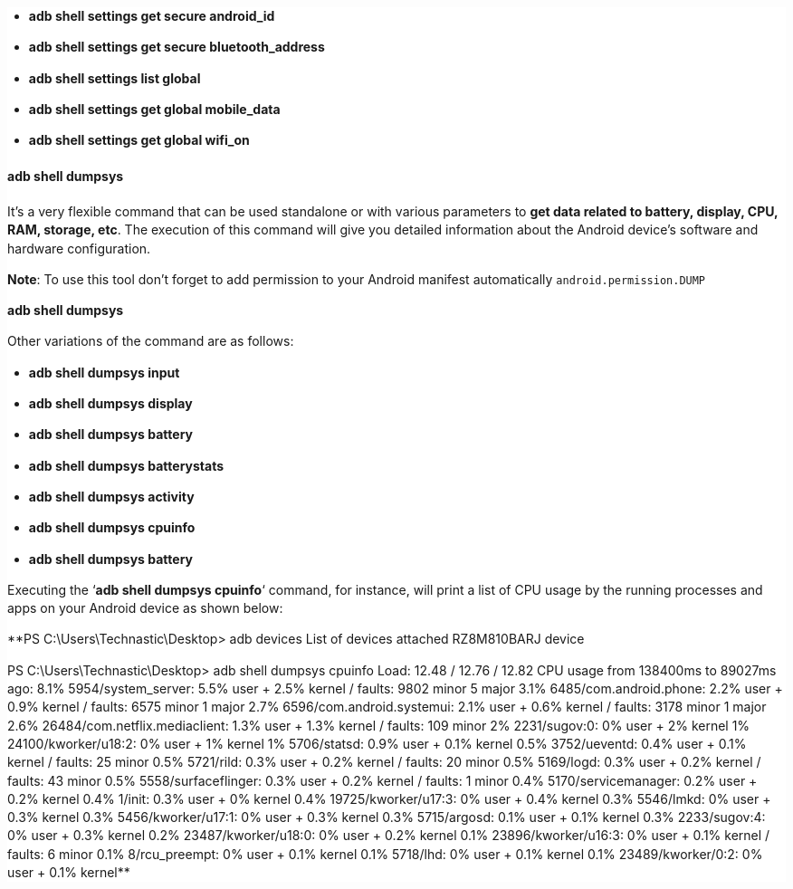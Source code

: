 - **adb shell settings get secure android_id**
    
- **adb shell settings get secure bluetooth_address**
    
- **adb shell settings list global**
    
- **adb shell settings get global mobile_data**
    
- **adb shell settings get global wifi_on**
    

#### adb shell dumpsys

It’s a very flexible command that can be used standalone or with various parameters to **get data related to battery, display, CPU, RAM, storage, etc**. The execution of this command will give you detailed information about the Android device’s software and hardware configuration.

**Note**: To use this tool don’t forget to add permission to your Android manifest automatically `android.permission.DUMP`

**adb shell dumpsys**

Other variations of the command are as follows:

- **adb shell dumpsys input**
    
- **adb shell dumpsys display**
    
- **adb shell dumpsys battery**
    
- **adb shell dumpsys batterystats**
    
- **adb shell dumpsys activity**
    
- **adb shell dumpsys cpuinfo**
    
- **adb shell dumpsys battery**
    

Executing the ‘**adb shell dumpsys cpuinfo**‘ command, for instance, will print a list of CPU usage by the running processes and apps on your Android device as shown below:

**PS C:\Users\Technastic\Desktop> adb devices
List of devices attached
RZ8M810BARJ device

PS C:\Users\Technastic\Desktop> adb shell dumpsys cpuinfo
Load: 12.48 / 12.76 / 12.82
CPU usage from 138400ms to 89027ms ago:
8.1% 5954/system_server: 5.5% user + 2.5% kernel / faults: 9802 minor 5 major
3.1% 6485/com.android.phone: 2.2% user + 0.9% kernel / faults: 6575 minor 1 major
2.7% 6596/com.android.systemui: 2.1% user + 0.6% kernel / faults: 3178 minor 1 major
2.6% 26484/com.netflix.mediaclient: 1.3% user + 1.3% kernel / faults: 109 minor
2% 2231/sugov:0: 0% user + 2% kernel
1% 24100/kworker/u18:2: 0% user + 1% kernel
1% 5706/statsd: 0.9% user + 0.1% kernel
0.5% 3752/ueventd: 0.4% user + 0.1% kernel / faults: 25 minor
0.5% 5721/rild: 0.3% user + 0.2% kernel / faults: 20 minor
0.5% 5169/logd: 0.3% user + 0.2% kernel / faults: 43 minor
0.5% 5558/surfaceflinger: 0.3% user + 0.2% kernel / faults: 1 minor
0.4% 5170/servicemanager: 0.2% user + 0.2% kernel
0.4% 1/init: 0.3% user + 0% kernel
0.4% 19725/kworker/u17:3: 0% user + 0.4% kernel
0.3% 5546/lmkd: 0% user + 0.3% kernel
0.3% 5456/kworker/u17:1: 0% user + 0.3% kernel
0.3% 5715/argosd: 0.1% user + 0.1% kernel
0.3% 2233/sugov:4: 0% user + 0.3% kernel
0.2% 23487/kworker/u18:0: 0% user + 0.2% kernel
0.1% 23896/kworker/u16:3: 0% user + 0.1% kernel / faults: 6 minor
0.1% 8/rcu_preempt: 0% user + 0.1% kernel
0.1% 5718/lhd: 0% user + 0.1% kernel
0.1% 23489/kworker/0:2: 0% user + 0.1% kernel**
